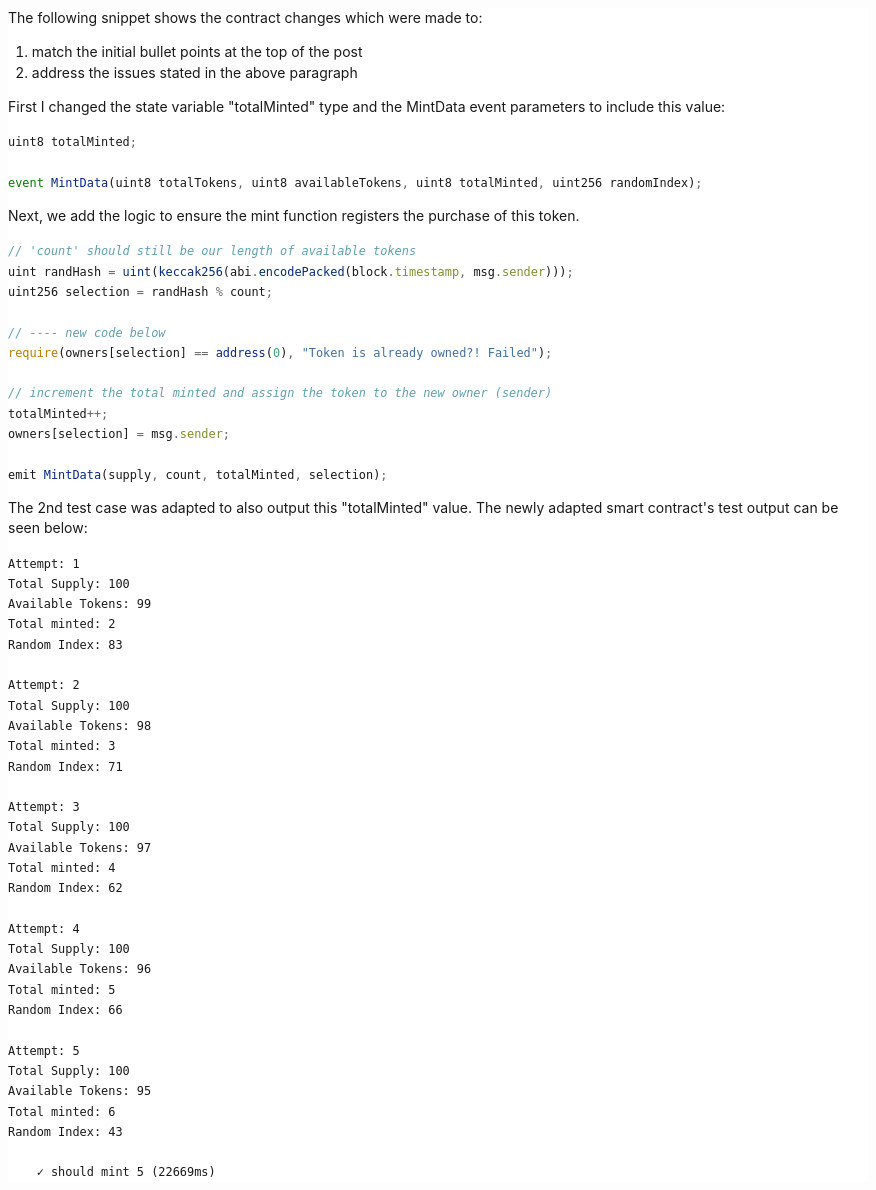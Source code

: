 The following snippet shows the contract changes which were made to:

1. match the initial bullet points at the top of the post
2. address the issues stated in the above paragraph

First I changed the state variable "totalMinted" type and the MintData event parameters to include this value:

```javascript
uint8 totalMinted;

event MintData(uint8 totalTokens, uint8 availableTokens, uint8 totalMinted, uint256 randomIndex);
```

Next, we add the logic to ensure the mint function registers the purchase of this token.

```javascript
// 'count' should still be our length of available tokens
uint randHash = uint(keccak256(abi.encodePacked(block.timestamp, msg.sender)));
uint256 selection = randHash % count;

// ---- new code below
require(owners[selection] == address(0), "Token is already owned?! Failed");

// increment the total minted and assign the token to the new owner (sender)
totalMinted++;
owners[selection] = msg.sender;

emit MintData(supply, count, totalMinted, selection);
```

The 2nd test case was adapted to also output this "totalMinted" value. The newly adapted smart contract's test output can be seen below:

```
Attempt: 1
Total Supply: 100
Available Tokens: 99
Total minted: 2
Random Index: 83

Attempt: 2
Total Supply: 100
Available Tokens: 98
Total minted: 3
Random Index: 71

Attempt: 3
Total Supply: 100
Available Tokens: 97
Total minted: 4
Random Index: 62

Attempt: 4
Total Supply: 100
Available Tokens: 96
Total minted: 5
Random Index: 66

Attempt: 5
Total Supply: 100
Available Tokens: 95
Total minted: 6
Random Index: 43

    ✓ should mint 5 (22669ms)
```

